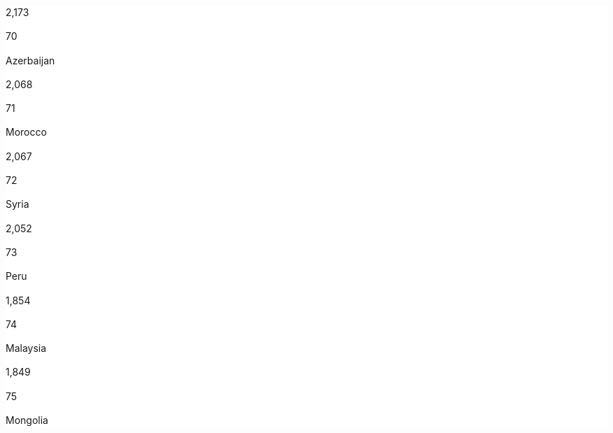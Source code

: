 
2,173






70


Azerbaijan


2,068






71


Morocco


2,067






72


Syria


2,052






73


Peru


1,854






74


Malaysia


1,849






75


Mongolia
